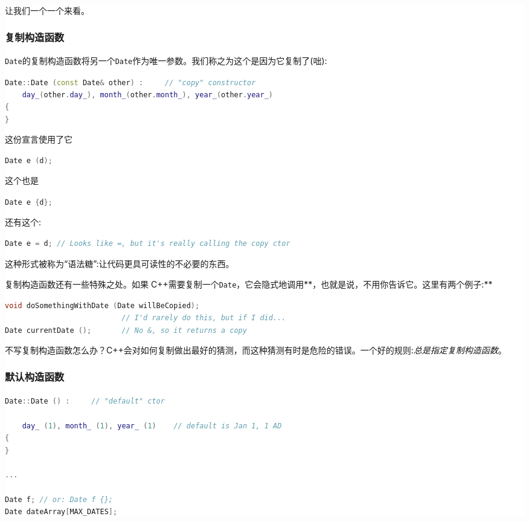 让我们一个一个来看。

### 复制构造函数

`Date`的复制构造函数将另一个`Date`作为唯一参数。我们称之为这个是因为它复制了(咄):

```cpp
Date::Date (const Date& other) :     // "copy" constructor
    day_(other.day_), month_(other.month_), year_(other.year_)
{
}

```

这份宣言使用了它

```cpp
Date e (d);

```

这个也是

```cpp
Date e {d};

```

还有这个:

```cpp
Date e = d; // Looks like =, but it's really calling the copy ctor

```

这种形式被称为“语法糖”:让代码更具可读性的不必要的东西。

复制构造函数还有一些特殊之处。如果 C++需要复制一个`Date`，它会隐式地调用**，也就是说，不用你告诉它。这里有两个例子:**

```cpp
void doSomethingWithDate (Date willBeCopied);
                           // I'd rarely do this, but if I did...
Date currentDate ();       // No &, so it returns a copy

```

不写复制构造函数怎么办？C++会对如何复制做出最好的猜测，而这种猜测有时是危险的错误。一个好的规则:*总是指定复制构造函数*。

### 默认构造函数

```cpp
Date::Date () :     // "default" ctor

    day_ (1), month_ (1), year_ (1)    // default is Jan 1, 1 AD
{
}

...

Date f; // or: Date f {};
Date dateArray[MAX_DATES];

```
